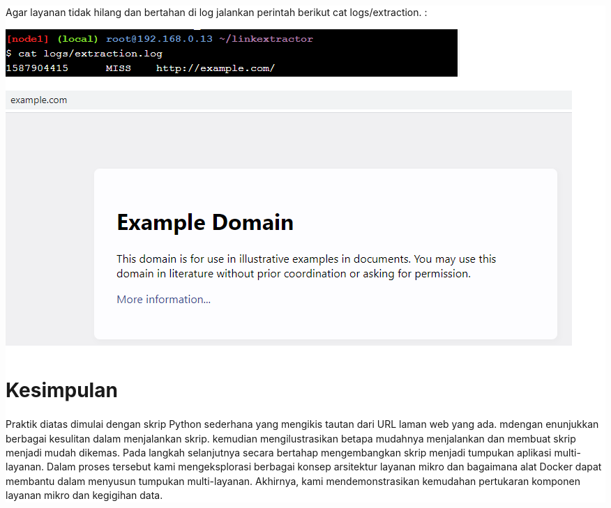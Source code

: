 Agar layanan tidak hilang dan bertahan di log jalankan perintah berikut cat logs/extraction. :

![alt text](https://github.com/trimariaas27/tekn-cloud-computing/blob/master/minggu-11/Capture_53.PNG)

![alt text](https://github.com/trimariaas27/tekn-cloud-computing/blob/master/minggu-11/Capture_53a.PNG)

Kesimpulan 
==========

Praktik diatas dimulai dengan skrip Python sederhana yang mengikis tautan dari URL laman web yang ada.
mdengan enunjukkan berbagai kesulitan dalam menjalankan skrip. kemudian mengilustrasikan betapa mudahnya menjalankan dan 
membuat skrip menjadi mudah dikemas. Pada langkah selanjutnya secara bertahap mengembangkan skrip menjadi tumpukan aplikasi 
multi-layanan. Dalam proses tersebut kami mengeksplorasi berbagai konsep arsitektur layanan mikro dan bagaimana alat Docker 
dapat membantu dalam menyusun tumpukan multi-layanan. Akhirnya, kami mendemonstrasikan kemudahan pertukaran komponen layanan mikro dan 
kegigihan data.


